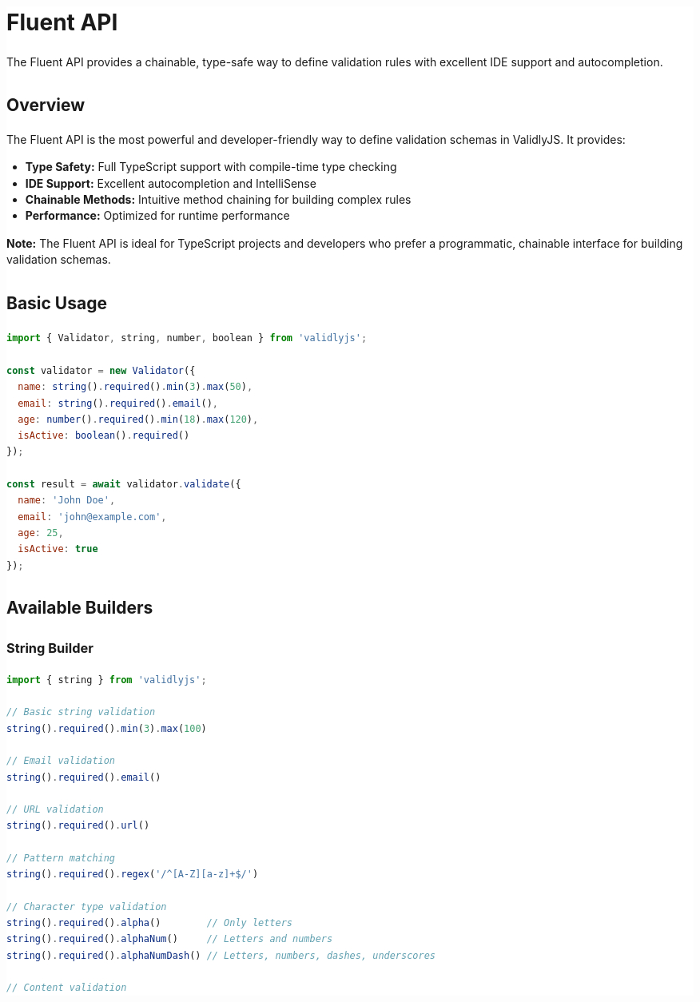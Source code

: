 # Fluent API

The Fluent API provides a chainable, type-safe way to define validation rules with excellent IDE support and autocompletion.

## Overview

The Fluent API is the most powerful and developer-friendly way to define validation schemas in ValidlyJS. It provides:

* **Type Safety:** Full TypeScript support with compile-time type checking
* **IDE Support:** Excellent autocompletion and IntelliSense
* **Chainable Methods:** Intuitive method chaining for building complex rules
* **Performance:** Optimized for runtime performance

**Note:** The Fluent API is ideal for TypeScript projects and developers who prefer a programmatic, chainable interface for building validation schemas.

## Basic Usage

```javascript
import { Validator, string, number, boolean } from 'validlyjs';

const validator = new Validator({
  name: string().required().min(3).max(50),
  email: string().required().email(),
  age: number().required().min(18).max(120),
  isActive: boolean().required()
});

const result = await validator.validate({
  name: 'John Doe',
  email: 'john@example.com',
  age: 25,
  isActive: true
});
```

## Available Builders

### String Builder

```javascript
import { string } from 'validlyjs';

// Basic string validation
string().required().min(3).max(100)

// Email validation
string().required().email()

// URL validation
string().required().url()

// Pattern matching
string().required().regex('/^[A-Z][a-z]+$/')

// Character type validation
string().required().alpha()        // Only letters
string().required().alphaNum()     // Letters and numbers
string().required().alphaNumDash() // Letters, numbers, dashes, underscores

// Content validation
```